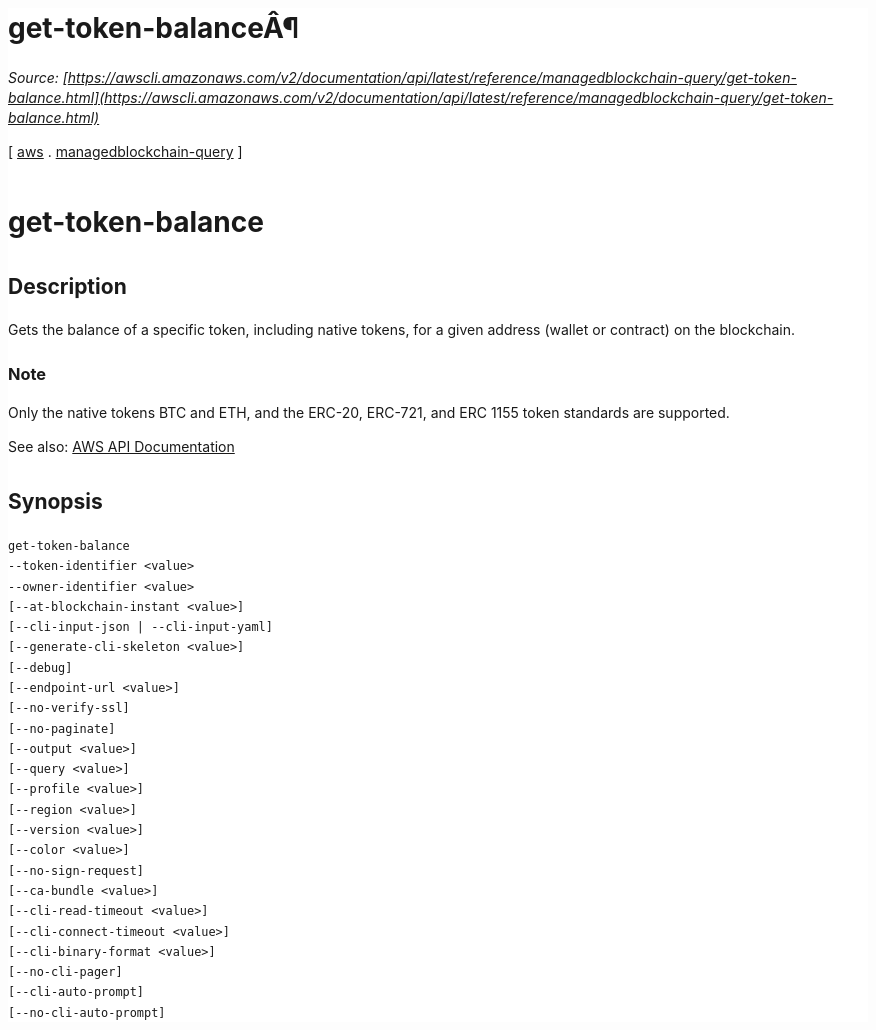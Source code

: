 # get-token-balanceÂ¶

*Source: [https://awscli.amazonaws.com/v2/documentation/api/latest/reference/managedblockchain-query/get-token-balance.html](https://awscli.amazonaws.com/v2/documentation/api/latest/reference/managedblockchain-query/get-token-balance.html)*

[ [aws](https://awscli.amazonaws.com/v2/documentation/api/latest/reference/index.html#cli-aws) . [managedblockchain-query](https://awscli.amazonaws.com/v2/documentation/api/latest/reference/managedblockchain-query/index.html#cli-aws-managedblockchain-query) ]

# get-token-balance

## Description

Gets the balance of a specific token, including native tokens, for a given address (wallet or contract) on the blockchain.

### Note

Only the native tokens BTC and ETH, and the ERC-20, ERC-721, and ERC 1155 token standards are supported.

See also: [AWS API Documentation](https://docs.aws.amazon.com/goto/WebAPI/managedblockchain-query-2023-05-04/GetTokenBalance)

## Synopsis

```
get-token-balance
--token-identifier <value>
--owner-identifier <value>
[--at-blockchain-instant <value>]
[--cli-input-json | --cli-input-yaml]
[--generate-cli-skeleton <value>]
[--debug]
[--endpoint-url <value>]
[--no-verify-ssl]
[--no-paginate]
[--output <value>]
[--query <value>]
[--profile <value>]
[--region <value>]
[--version <value>]
[--color <value>]
[--no-sign-request]
[--ca-bundle <value>]
[--cli-read-timeout <value>]
[--cli-connect-timeout <value>]
[--cli-binary-format <value>]
[--no-cli-pager]
[--cli-auto-prompt]
[--no-cli-auto-prompt]
```
